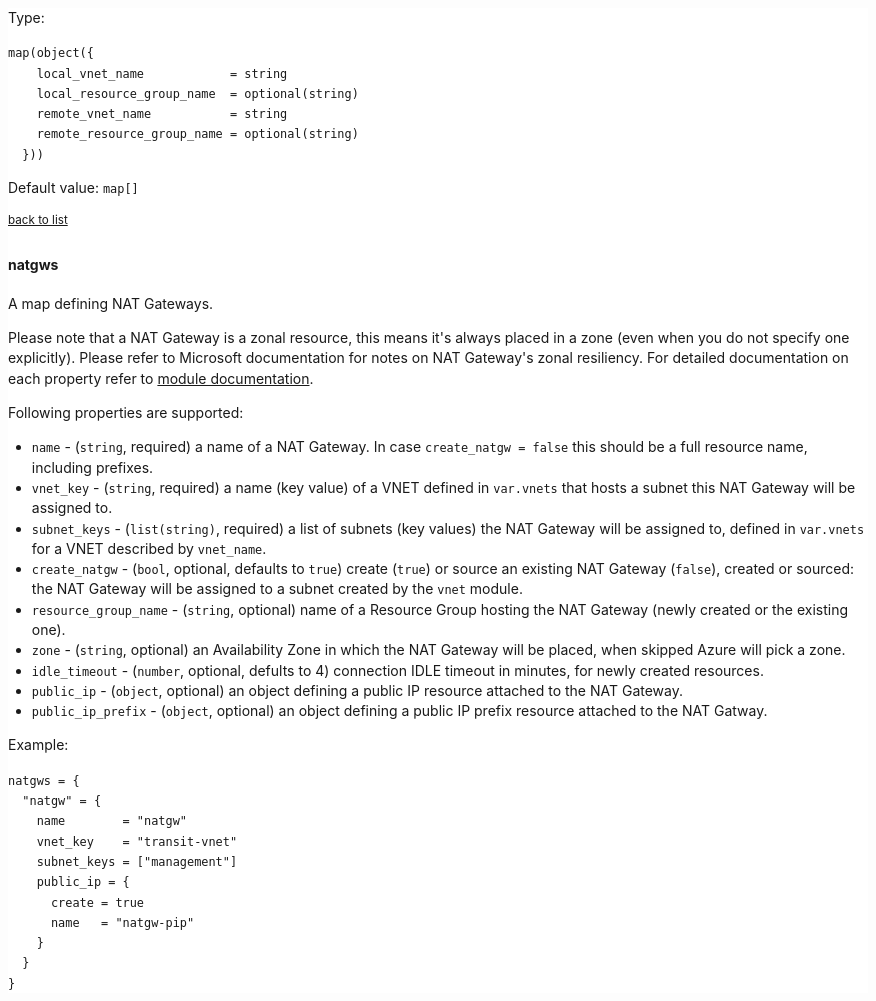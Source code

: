 
Type: 

```hcl
map(object({
    local_vnet_name            = string
    local_resource_group_name  = optional(string)
    remote_vnet_name           = string
    remote_resource_group_name = optional(string)
  }))
```


Default value: `map[]`

<sup>[back to list](#modules-optional-inputs)</sup>

#### natgws

A map defining NAT Gateways. 

Please note that a NAT Gateway is a zonal resource, this means it's always placed in a zone (even when you do not specify one
explicitly). Please refer to Microsoft documentation for notes on NAT Gateway's zonal resiliency.
For detailed documentation on each property refer to [module documentation](../../modules/natgw/README.md).
  
Following properties are supported:
- `name`                - (`string`, required) a name of a NAT Gateway. In case `create_natgw = false` this should be a full
                          resource name, including prefixes.
- `vnet_key`            - (`string`, required) a name (key value) of a VNET defined in `var.vnets` that hosts a subnet this
                          NAT Gateway will be assigned to.
- `subnet_keys`         - (`list(string)`, required) a list of subnets (key values) the NAT Gateway will be assigned to,
                          defined in `var.vnets` for a VNET described by `vnet_name`.
- `create_natgw`        - (`bool`, optional, defaults to `true`) create (`true`) or source an existing NAT Gateway (`false`),
                          created or sourced: the NAT Gateway will be assigned to a subnet created by the `vnet` module.
- `resource_group_name` - (`string`, optional) name of a Resource Group hosting the NAT Gateway (newly created or the existing
                          one).
- `zone`                - (`string`, optional) an Availability Zone in which the NAT Gateway will be placed, when skipped
                          Azure will pick a zone.
- `idle_timeout`        - (`number`, optional, defults to 4) connection IDLE timeout in minutes, for newly created resources.
- `public_ip`           - (`object`, optional) an object defining a public IP resource attached to the NAT Gateway.
- `public_ip_prefix`    - (`object`, optional) an object defining a public IP prefix resource attached to the NAT Gatway.

Example:
```
natgws = {
  "natgw" = {
    name        = "natgw"
    vnet_key    = "transit-vnet"
    subnet_keys = ["management"]
    public_ip = {
      create = true
      name   = "natgw-pip"
    }
  }
}
```
